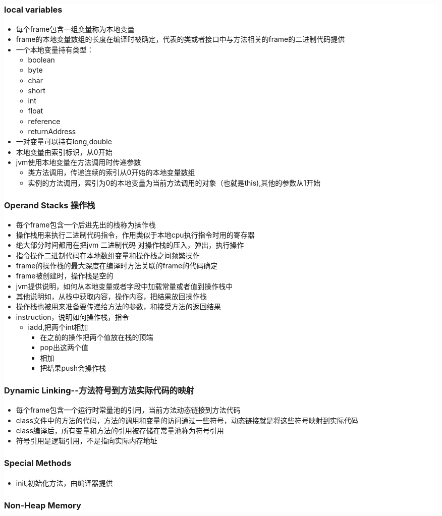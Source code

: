 

###    local variables

*   每个frame包含一组变量称为本地变量
*   frame的本地变量数组的长度在编译时被确定，代表的类或者接口中与方法相关的frame的二进制代码提供
*   一个本地变量持有类型：
    -   boolean
    -   byte
    -   char
    -   short
    -   int
    -   float
    -   reference
    -   returnAddress
*   一对变量可以持有long,double
*   本地变量由索引标识，从0开始
*   jvm使用本地变量在方法调用时传递参数
    -   类方法调用，传递连续的索引从0开始的本地变量数组
    -   实例的方法调用，索引为0的本地变量为当前方法调用的对象（也就是this),其他的参数从1开始

###    Operand Stacks 操作栈

*   每个frame包含一个后进先出的栈称为操作栈
*   操作栈用来执行二进制代码指令，作用类似于本地cpu执行指令时用的寄存器
*   绝大部分时间都用在把jvm 二进制代码 对操作栈的压入，弹出，执行操作
*   指令操作二进制代码在本地数组变量和操作栈之间频繁操作
*   frame的操作栈的最大深度在编译时方法关联的frame的代码确定
*   frame被创建时，操作栈是空的
*   jvm提供说明，如何从本地变量或者字段中加载常量或者值到操作栈中
*   其他说明如，从栈中获取内容，操作内容，把结果放回操作栈
*   操作栈也被用来准备要传递给方法的参数，和接受方法的返回结果
*   instruction，说明如何操作栈，指令
    -   iadd,把两个int相加
        +   在之前的操作把两个值放在栈的顶端
        +   pop出这两个值
        +   相加
        +   把结果push会操作栈

###   Dynamic Linking--方法符号到方法实际代码的映射

*   每个frame包含一个运行时常量池的引用，当前方法动态链接到方法代码
*   class文件中的方法的代码，方法的调用和变量的访问通过一些符号，动态链接就是将这些符号映射到实际代码
*   class编译后，所有变量和方法的引用被存储在常量池称为符号引用
*   符号引用是逻辑引用，不是指向实际内存地址

###   Special Methods

*   init,初始化方法，由编译器提供

###   Non-Heap Memory

